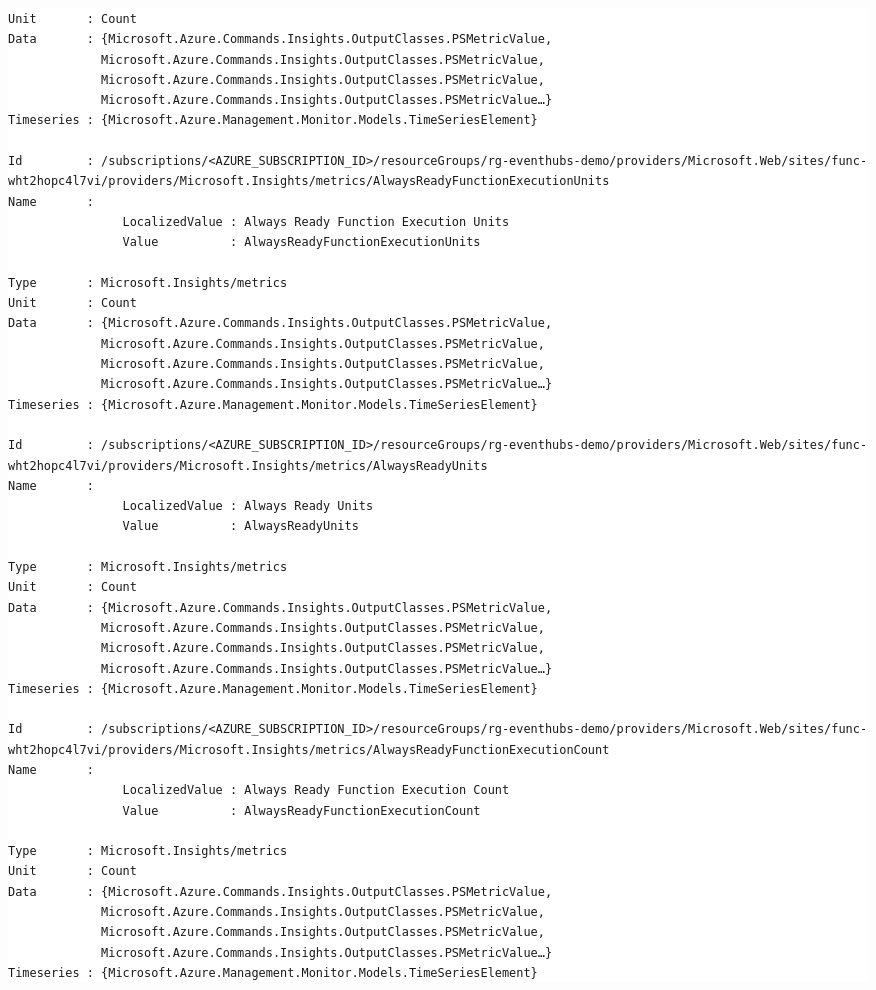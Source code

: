 ```Output
Unit       : Count
Data       : {Microsoft.Azure.Commands.Insights.OutputClasses.PSMetricValue, 
             Microsoft.Azure.Commands.Insights.OutputClasses.PSMetricValue, 
             Microsoft.Azure.Commands.Insights.OutputClasses.PSMetricValue, 
             Microsoft.Azure.Commands.Insights.OutputClasses.PSMetricValue…}
Timeseries : {Microsoft.Azure.Management.Monitor.Models.TimeSeriesElement}

Id         : /subscriptions/<AZURE_SUBSCRIPTION_ID>/resourceGroups/rg-eventhubs-demo/providers/Microsoft.Web/sites/func-wht2hopc4l7vi/providers/Microsoft.Insights/metrics/AlwaysReadyFunctionExecutionUnits
Name       : 
                LocalizedValue : Always Ready Function Execution Units
                Value          : AlwaysReadyFunctionExecutionUnits
             
Type       : Microsoft.Insights/metrics
Unit       : Count
Data       : {Microsoft.Azure.Commands.Insights.OutputClasses.PSMetricValue, 
             Microsoft.Azure.Commands.Insights.OutputClasses.PSMetricValue, 
             Microsoft.Azure.Commands.Insights.OutputClasses.PSMetricValue, 
             Microsoft.Azure.Commands.Insights.OutputClasses.PSMetricValue…}
Timeseries : {Microsoft.Azure.Management.Monitor.Models.TimeSeriesElement}

Id         : /subscriptions/<AZURE_SUBSCRIPTION_ID>/resourceGroups/rg-eventhubs-demo/providers/Microsoft.Web/sites/func-wht2hopc4l7vi/providers/Microsoft.Insights/metrics/AlwaysReadyUnits
Name       : 
                LocalizedValue : Always Ready Units
                Value          : AlwaysReadyUnits
             
Type       : Microsoft.Insights/metrics
Unit       : Count
Data       : {Microsoft.Azure.Commands.Insights.OutputClasses.PSMetricValue, 
             Microsoft.Azure.Commands.Insights.OutputClasses.PSMetricValue, 
             Microsoft.Azure.Commands.Insights.OutputClasses.PSMetricValue, 
             Microsoft.Azure.Commands.Insights.OutputClasses.PSMetricValue…}
Timeseries : {Microsoft.Azure.Management.Monitor.Models.TimeSeriesElement}

Id         : /subscriptions/<AZURE_SUBSCRIPTION_ID>/resourceGroups/rg-eventhubs-demo/providers/Microsoft.Web/sites/func-wht2hopc4l7vi/providers/Microsoft.Insights/metrics/AlwaysReadyFunctionExecutionCount
Name       : 
                LocalizedValue : Always Ready Function Execution Count
                Value          : AlwaysReadyFunctionExecutionCount
             
Type       : Microsoft.Insights/metrics
Unit       : Count
Data       : {Microsoft.Azure.Commands.Insights.OutputClasses.PSMetricValue, 
             Microsoft.Azure.Commands.Insights.OutputClasses.PSMetricValue, 
             Microsoft.Azure.Commands.Insights.OutputClasses.PSMetricValue, 
             Microsoft.Azure.Commands.Insights.OutputClasses.PSMetricValue…}
Timeseries : {Microsoft.Azure.Management.Monitor.Models.TimeSeriesElement}
```
